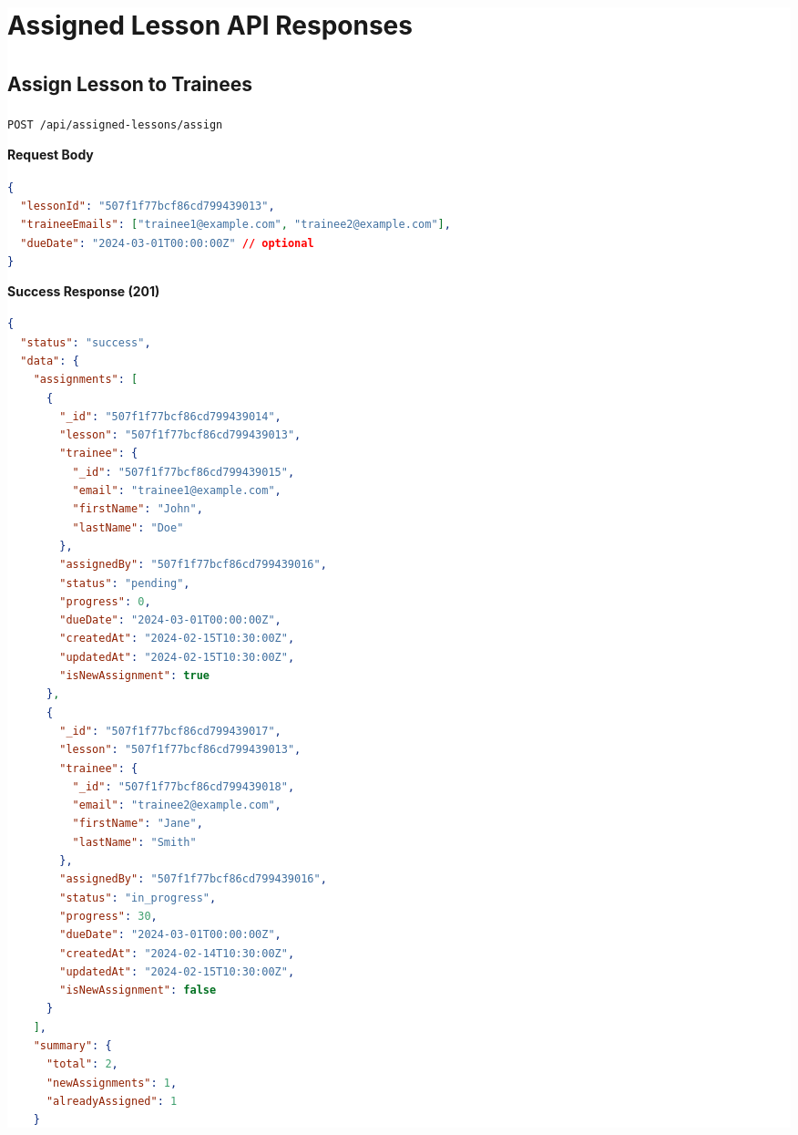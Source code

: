 # Assigned Lesson API Responses

## Assign Lesson to Trainees

```http
POST /api/assigned-lessons/assign
```

**Request Body**

```json
{
  "lessonId": "507f1f77bcf86cd799439013",
  "traineeEmails": ["trainee1@example.com", "trainee2@example.com"],
  "dueDate": "2024-03-01T00:00:00Z" // optional
}
```

**Success Response (201)**

```json
{
  "status": "success",
  "data": {
    "assignments": [
      {
        "_id": "507f1f77bcf86cd799439014",
        "lesson": "507f1f77bcf86cd799439013",
        "trainee": {
          "_id": "507f1f77bcf86cd799439015",
          "email": "trainee1@example.com",
          "firstName": "John",
          "lastName": "Doe"
        },
        "assignedBy": "507f1f77bcf86cd799439016",
        "status": "pending",
        "progress": 0,
        "dueDate": "2024-03-01T00:00:00Z",
        "createdAt": "2024-02-15T10:30:00Z",
        "updatedAt": "2024-02-15T10:30:00Z",
        "isNewAssignment": true
      },
      {
        "_id": "507f1f77bcf86cd799439017",
        "lesson": "507f1f77bcf86cd799439013",
        "trainee": {
          "_id": "507f1f77bcf86cd799439018",
          "email": "trainee2@example.com",
          "firstName": "Jane",
          "lastName": "Smith"
        },
        "assignedBy": "507f1f77bcf86cd799439016",
        "status": "in_progress",
        "progress": 30,
        "dueDate": "2024-03-01T00:00:00Z",
        "createdAt": "2024-02-14T10:30:00Z",
        "updatedAt": "2024-02-15T10:30:00Z",
        "isNewAssignment": false
      }
    ],
    "summary": {
      "total": 2,
      "newAssignments": 1,
      "alreadyAssigned": 1
    }
```